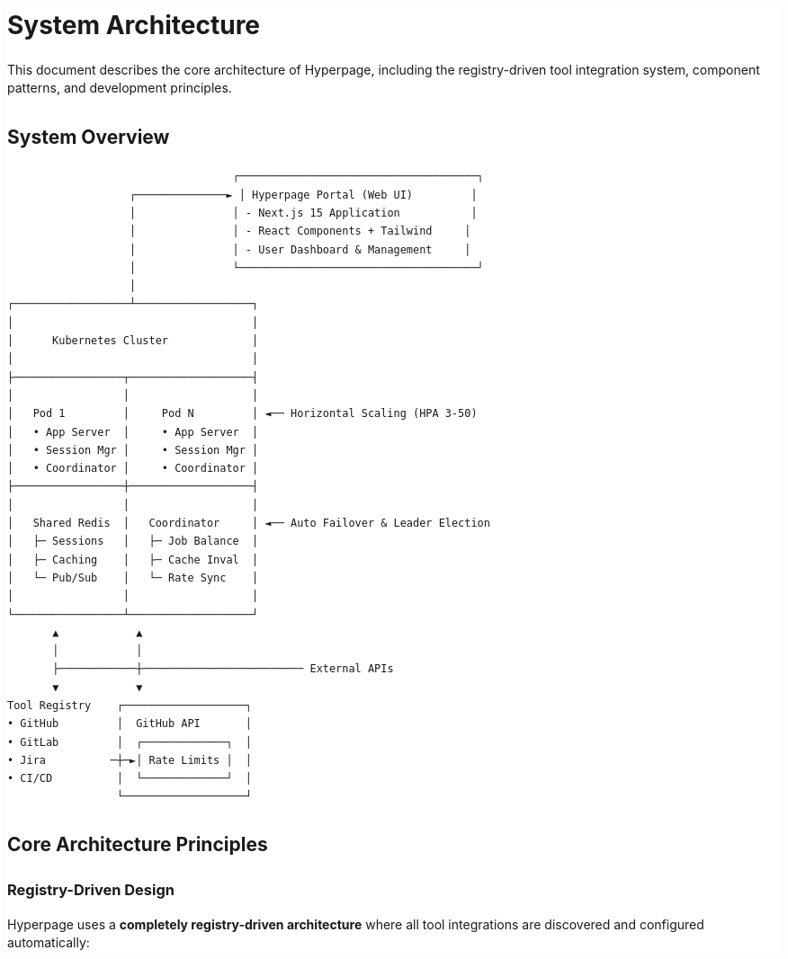 # System Architecture

This document describes the core architecture of Hyperpage, including the registry-driven tool integration system, component patterns, and development principles.

## System Overview

```
                                   ┌─────────────────────────────────────┐
                   ┌──────────────► │ Hyperpage Portal (Web UI)         │
                   │               │ - Next.js 15 Application           │
                   │               │ - React Components + Tailwind     │
                   │               │ - User Dashboard & Management     │
                   │               └─────────────────────────────────────┘
                   │
┌──────────────────┴──────────────────┐
│                                     │
│      Kubernetes Cluster             │
│                                     │
├─────────────────┬───────────────────┤
│                 │                   │
│   Pod 1         │     Pod N         │ ◄── Horizontal Scaling (HPA 3-50)
│   • App Server  │     • App Server  │
│   • Session Mgr │     • Session Mgr │
│   • Coordinator │     • Coordinator │
├─────────────────┼───────────────────┤
│                 │                   │
│   Shared Redis  │   Coordinator     │ ◄── Auto Failover & Leader Election
│   ├─ Sessions   │   ├─ Job Balance  │
│   ├─ Caching    │   ├─ Cache Inval  │
│   └─ Pub/Sub    │   └─ Rate Sync    │
│                 │                   │
└─────────────────┴───────────────────┘
       ▲            ▲
       │            │
       ├────────────┼───────────────────────── External APIs
       ▼            ▼
Tool Registry    ┌───────────────────┐
• GitHub         │  GitHub API       │
• GitLab         │  ┌─────────────┐  │
• Jira          ─┼─►│ Rate Limits │  │
• CI/CD          │  └─────────────┘  │
                 └───────────────────┘
```

## Core Architecture Principles

### Registry-Driven Design

Hyperpage uses a **completely registry-driven architecture** where all tool integrations are discovered and configured automatically:
